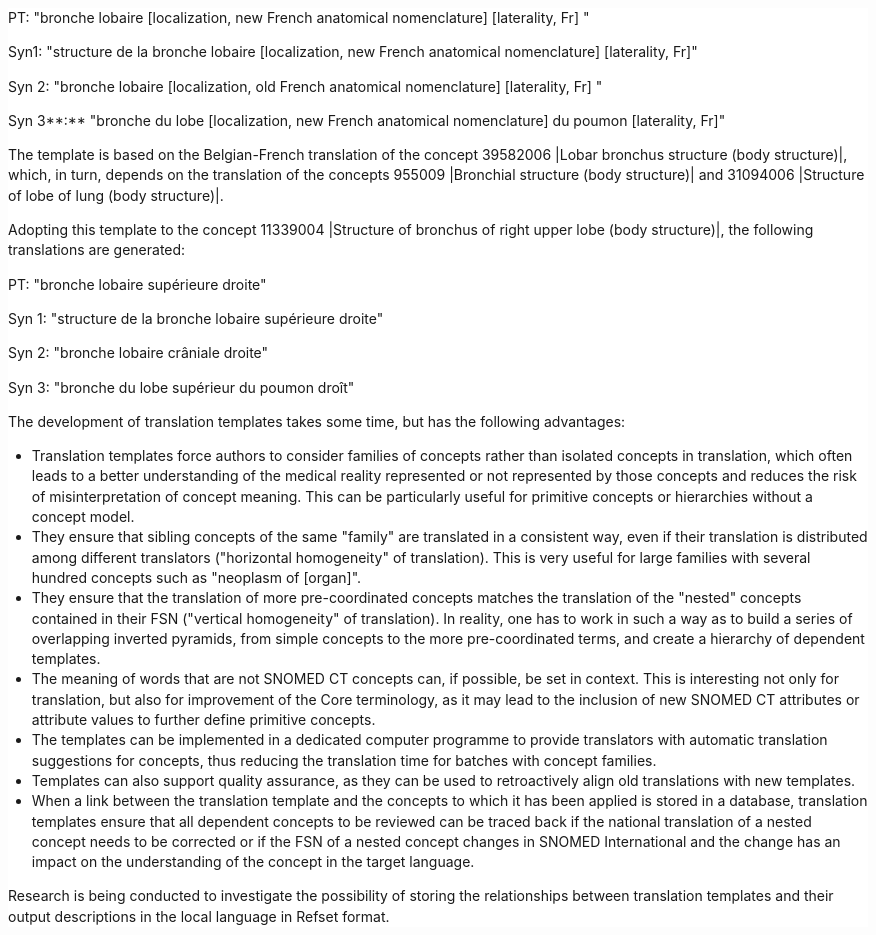 PT: "bronche lobaire [localization, new French anatomical nomenclature] [laterality, Fr] "

Syn1: "structure de la bronche lobaire [localization, new French anatomical nomenclature] [laterality, Fr]"

Syn 2: "bronche lobaire [localization, old French anatomical nomenclature] [laterality, Fr] "

Syn 3**:** "bronche du lobe [localization, new French anatomical nomenclature] du poumon [laterality, Fr]"

  

The template is based on the Belgian-French translation of the concept 39582006 |Lobar bronchus structure (body structure)|, which, in turn, depends on the translation of the concepts 955009 |Bronchial structure (body structure)| and 31094006 |Structure of lobe of lung (body structure)|.

Adopting this template to the concept 11339004 |Structure of bronchus of right upper lobe (body structure)|, the following translations are generated:

PT: "bronche lobaire supérieure droite"

Syn 1: "structure de la bronche lobaire supérieure droite"

Syn 2: "bronche lobaire crâniale droite"

Syn 3: "bronche du lobe supérieur du poumon droît"

The development of translation templates takes some time, but has the following advantages:

  * Translation templates force authors to consider families of concepts rather than isolated concepts in translation, which often leads to a better understanding of the medical reality represented or not represented by those concepts and reduces the risk of misinterpretation of concept meaning. This can be particularly useful for primitive concepts or hierarchies without a concept model.
  * They ensure that sibling concepts of the same "family" are translated in a consistent way, even if their translation is distributed among different translators ("horizontal homogeneity" of translation). This is very useful for large families with several hundred concepts such as "neoplasm of [organ]".
  * They ensure that the translation of more pre-coordinated concepts matches the translation of the "nested" concepts contained in their FSN ("vertical homogeneity" of translation). In reality, one has to work in such a way as to build a series of overlapping inverted pyramids, from simple concepts to the more pre-coordinated terms, and create a hierarchy of dependent templates.
  * The meaning of words that are not SNOMED CT concepts can, if possible, be set in context. This is interesting not only for translation, but also for improvement of the Core terminology, as it may lead to the inclusion of new SNOMED CT attributes or attribute values to further define primitive concepts.
  * The templates can be implemented in a dedicated computer programme to provide translators with automatic translation suggestions for concepts, thus reducing the translation time for batches with concept families.
  * Templates can also support quality assurance, as they can be used to retroactively align old translations with new templates.
  * When a link between the translation template and the concepts to which it has been applied is stored in a database, translation templates ensure that all dependent concepts to be reviewed can be traced back if the national translation of a nested concept needs to be corrected or if the FSN of a nested concept changes in SNOMED International and the change has an impact on the understanding of the concept in the target language.

Research is being conducted to investigate the possibility of storing the relationships between translation templates and their output descriptions in the local language in Refset format.
